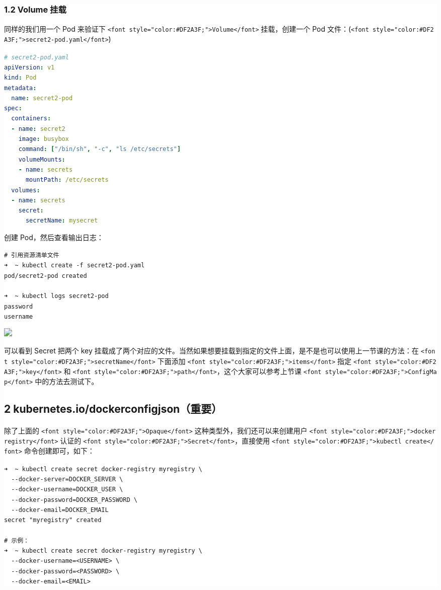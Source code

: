 ### 1.2 Volume 挂载
同样的我们用一个 Pod 来验证下 `<font style="color:#DF2A3F;">Volume</font>`<font style="color:#DF2A3F;"> </font>挂载，创建一个 Pod 文件：(`<font style="color:#DF2A3F;">secret2-pod.yaml</font>`)

```yaml
# secret2-pod.yaml
apiVersion: v1
kind: Pod
metadata:
  name: secret2-pod
spec:
  containers:
  - name: secret2
    image: busybox
    command: ["/bin/sh", "-c", "ls /etc/secrets"]
    volumeMounts:
    - name: secrets
      mountPath: /etc/secrets
  volumes:
  - name: secrets
    secret:
      secretName: mysecret
```

创建 Pod，然后查看输出日志：

```shell
# 引用资源清单文件
➜  ~ kubectl create -f secret2-pod.yaml
pod/secret2-pod created

➜  ~ kubectl logs secret2-pod
password
username
```

![](https://cdn.nlark.com/yuque/0/2025/png/2555283/1760508855214-d45a5220-9404-4195-8310-d8a6e8b4b0b2.png)

可以看到 Secret 把两个 key 挂载成了两个对应的文件。当然如果想要挂载到指定的文件上面，是不是也可以使用上一节课的方法：在 `<font style="color:#DF2A3F;">secretName</font>`<font style="color:#DF2A3F;"> </font>下面添加 `<font style="color:#DF2A3F;">items</font>`<font style="color:#DF2A3F;"> </font>指定 `<font style="color:#DF2A3F;">key</font>`<font style="color:#DF2A3F;"> </font>和 `<font style="color:#DF2A3F;">path</font>`，这个大家可以参考上节课 `<font style="color:#DF2A3F;">ConfigMap</font>`<font style="color:#DF2A3F;"> </font>中的方法去测试下。

## 2 kubernetes.io/dockerconfigjson（重要）
除了上面的 `<font style="color:#DF2A3F;">Opaque</font>`<font style="color:#DF2A3F;"> </font>这种类型外，我们还可以来创建用户 `<font style="color:#DF2A3F;">docker registry</font>` 认证的 `<font style="color:#DF2A3F;">Secret</font>`，直接使用 `<font style="color:#DF2A3F;">kubectl create</font>` 命令创建即可，如下：

```shell
➜  ~ kubectl create secret docker-registry myregistry \
  --docker-server=DOCKER_SERVER \
  --docker-username=DOCKER_USER \
  --docker-password=DOCKER_PASSWORD \
  --docker-email=DOCKER_EMAIL
secret "myregistry" created

# 示例：
➜  ~ kubectl create secret docker-registry myregistry \
  --docker-username=<USERNAME> \
  --docker-password=<PASSWORD> \
  --docker-email=<EMAIL>
```
